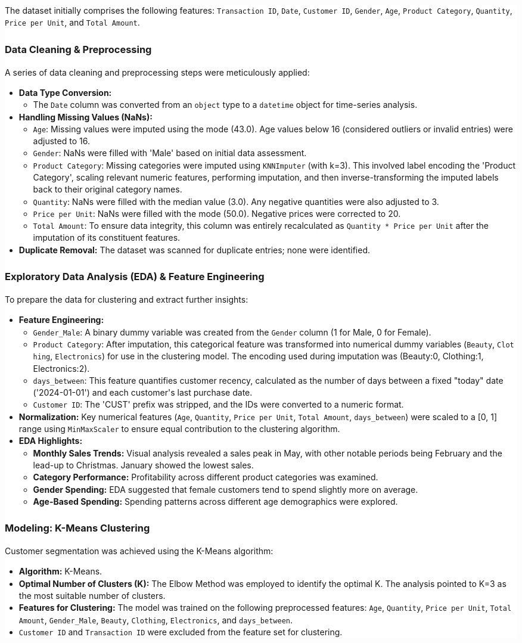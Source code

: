The dataset initially comprises the following features: `Transaction ID`, `Date`, `Customer ID`, `Gender`, `Age`, `Product Category`, `Quantity`, `Price per Unit`, and `Total Amount`.

### Data Cleaning & Preprocessing

A series of data cleaning and preprocessing steps were meticulously applied:

* **Data Type Conversion:**
    * The `Date` column was converted from an `object` type to a `datetime` object for time-series analysis.
* **Handling Missing Values (NaNs):**
    * `Age`: Missing values were imputed using the mode (43.0). Age values below 16 (considered outliers or invalid entries) were adjusted to 16.
    * `Gender`: NaNs were filled with 'Male' based on initial data assessment.
    * `Product Category`: Missing categories were imputed using `KNNImputer` (with k=3). This involved label encoding the 'Product Category', scaling relevant numeric features, performing imputation, and then inverse-transforming the imputed labels back to their original category names.
    * `Quantity`: NaNs were filled with the median value (3.0). Any negative quantities were also adjusted to 3.
    * `Price per Unit`: NaNs were filled with the mode (50.0). Negative prices were corrected to 20.
    * `Total Amount`: To ensure data integrity, this column was entirely recalculated as `Quantity * Price per Unit` after the imputation of its constituent features.
* **Duplicate Removal:** The dataset was scanned for duplicate entries; none were identified.

### Exploratory Data Analysis (EDA) & Feature Engineering

To prepare the data for clustering and extract further insights:

* **Feature Engineering:**
    * `Gender_Male`: A binary dummy variable was created from the `Gender` column (1 for Male, 0 for Female).
    * `Product Category`: After imputation, this categorical feature was transformed into numerical dummy variables (`Beauty`, `Clothing`, `Electronics`) for use in the clustering model. The encoding used during imputation was (Beauty:0, Clothing:1, Electronics:2).
    * `days_between`: This feature quantifies customer recency, calculated as the number of days between a fixed "today" date ('2024-01-01') and each customer's last purchase date.
    * `Customer ID`: The 'CUST' prefix was stripped, and the IDs were converted to a numeric format.
* **Normalization:** Key numerical features (`Age`, `Quantity`, `Price per Unit`, `Total Amount`, `days_between`) were scaled to a [0, 1] range using `MinMaxScaler` to ensure equal contribution to the clustering algorithm.
* **EDA Highlights:**
    * **Monthly Sales Trends:** Visual analysis revealed a sales peak in May, with other notable periods being February and the lead-up to Christmas. January showed the lowest sales.
    * **Category Performance:** Profitability across different product categories was examined.
    * **Gender Spending:** EDA suggested that female customers tend to spend slightly more on average.
    * **Age-Based Spending:** Spending patterns across different age demographics were explored.

### Modeling: K-Means Clustering

Customer segmentation was achieved using the K-Means algorithm:

* **Algorithm:** K-Means.
* **Optimal Number of Clusters (K):** The Elbow Method was employed to identify the optimal K. The analysis pointed to K=3 as the most suitable number of clusters.
* **Features for Clustering:** The model was trained on the following preprocessed features: `Age`, `Quantity`, `Price per Unit`, `Total Amount`, `Gender_Male`, `Beauty`, `Clothing`, `Electronics`, and `days_between`.
* `Customer ID` and `Transaction ID` were excluded from the feature set for clustering.
